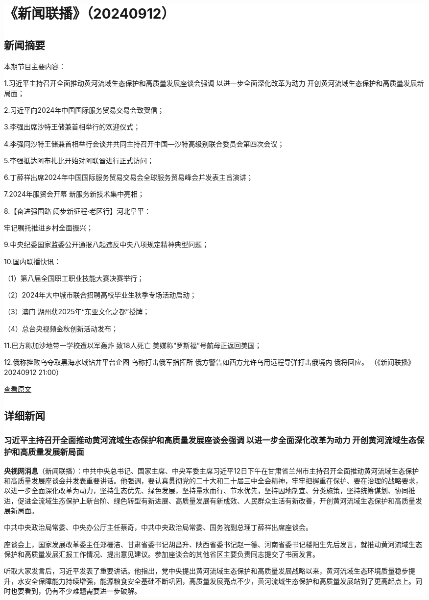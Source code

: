 # 《新闻联播》（20240912）

## 新闻摘要

本期节目主要内容：

1.习近平主持召开全面推动黄河流域生态保护和高质量发展座谈会强调 以进一步全面深化改革为动力 开创黄河流域生态保护和高质量发展新局面；

2.习近平向2024年中国国际服务贸易交易会致贺信；

3.李强出席沙特王储兼首相举行的欢迎仪式；

4.李强同沙特王储兼首相举行会谈并共同主持召开中国—沙特高级别联合委员会第四次会议；

5.李强抵达阿布扎比开始对阿联酋进行正式访问；

6.丁薛祥出席2024年中国国际服务贸易交易会全球服务贸易峰会并发表主旨演讲；

7.2024年服贸会开幕 新服务新技术集中亮相；

8.【奋进强国路 阔步新征程·老区行】河北阜平：

牢记嘱托推进乡村全面振兴；

9.中央纪委国家监委公开通报八起违反中央八项规定精神典型问题；

10.国内联播快讯：

（1）第八届全国职工职业技能大赛决赛举行；

（2）2024年大中城市联合招聘高校毕业生秋季专场活动启动；

（3）澳门 湖州获2025年“东亚文化之都”授牌；

（4）总台央视频金秋创新活动发布；

11.巴方称加沙地带一学校遭以军轰炸 致18人死亡 美媒称“罗斯福”号航母正返回美国；

12.俄称挫败乌夺取黑海水域钻井平台企图 乌称打击俄军指挥所 俄方警告如西方允许乌用远程导弹打击俄境内 俄将回应。
（《新闻联播》 20240912 21:00）

[查看原文](https://tv.cctv.com/2024/09/12/VIDEQbmvZWv9e75fG3GrqN8M240912.shtml)

## 详细新闻

### 习近平主持召开全面推动黄河流域生态保护和高质量发展座谈会强调 以进一步全面深化改革为动力 开创黄河流域生态保护和高质量发展新局面

**央视网消息**（新闻联播）：中共中央总书记、国家主席、中央军委主席习近平12日下午在甘肃省兰州市主持召开全面推动黄河流域生态保护和高质量发展座谈会并发表重要讲话。他强调，要认真贯彻党的二十大和二十届三中全会精神，牢牢把握重在保护、要在治理的战略要求，以进一步全面深化改革为动力，坚持生态优先、绿色发展，坚持量水而行、节水优先，坚持因地制宜、分类施策，坚持统筹谋划、协同推进，促进全流域生态保护上新台阶、绿色转型有新进展、高质量发展有新成效、人民群众生活有新改善，开创黄河流域生态保护和高质量发展新局面。

中共中央政治局常委、中央办公厅主任蔡奇，中共中央政治局常委、国务院副总理丁薛祥出席座谈会。

座谈会上，国家发展改革委主任郑栅洁、甘肃省委书记胡昌升、陕西省委书记赵一德、河南省委书记楼阳生先后发言，就推动黄河流域生态保护和高质量发展汇报工作情况、提出意见建议。参加座谈会的其他省区主要负责同志提交了书面发言。

听取大家发言后，习近平发表了重要讲话。他指出，党中央提出黄河流域生态保护和高质量发展战略以来，黄河流域生态环境质量稳步提升，水安全保障能力持续增强，能源粮食安全基础不断巩固，高质量发展亮点不少，黄河流域生态保护和高质量发展站到了更高起点上。同时也要看到，仍有不少难题需要进一步破解。
